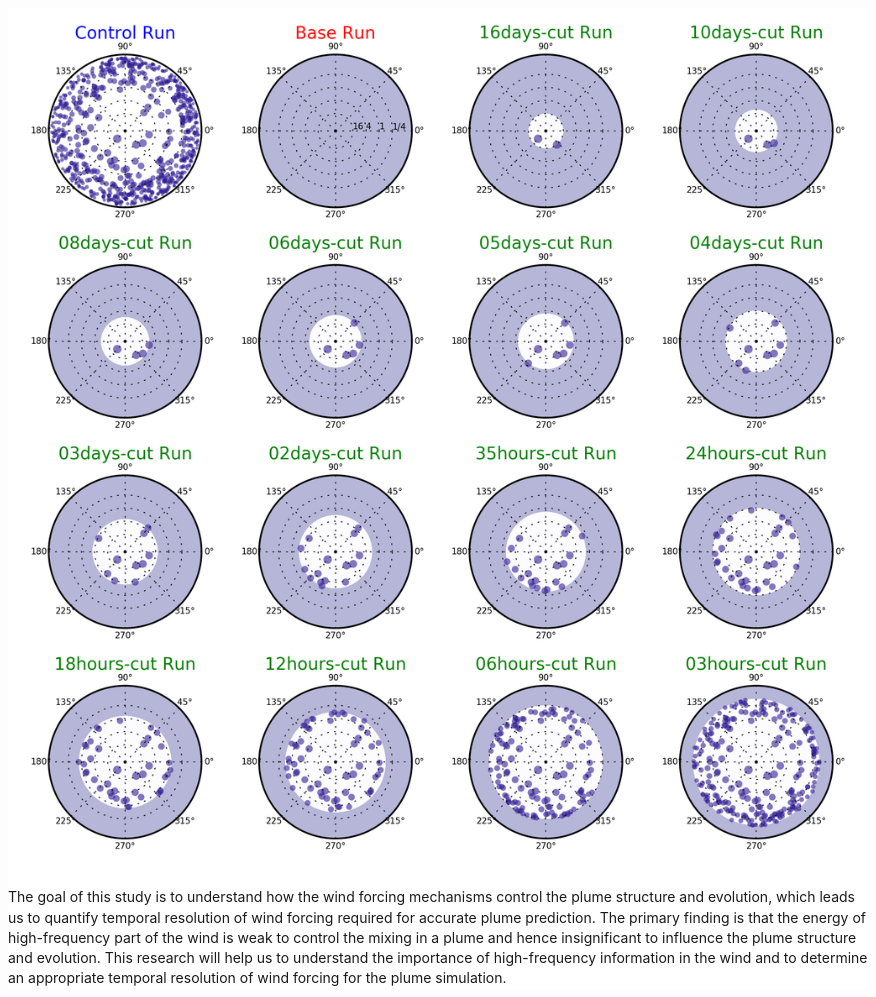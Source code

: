 ![rp_prediction](../images/rp_prediction.png)

The goal of this study is to understand how the wind forcing mechanisms control the plume structure and evolution, which leads us to quantify temporal resolution of wind forcing required for accurate plume prediction. The primary finding is that the energy of high-frequency part of the wind is weak to control the mixing in a plume and hence insignificant to influence the plume structure and evolution. This research will help us to understand the importance of high-frequency information in the wind and to determine an appropriate temporal resolution of wind forcing for the plume simulation.
